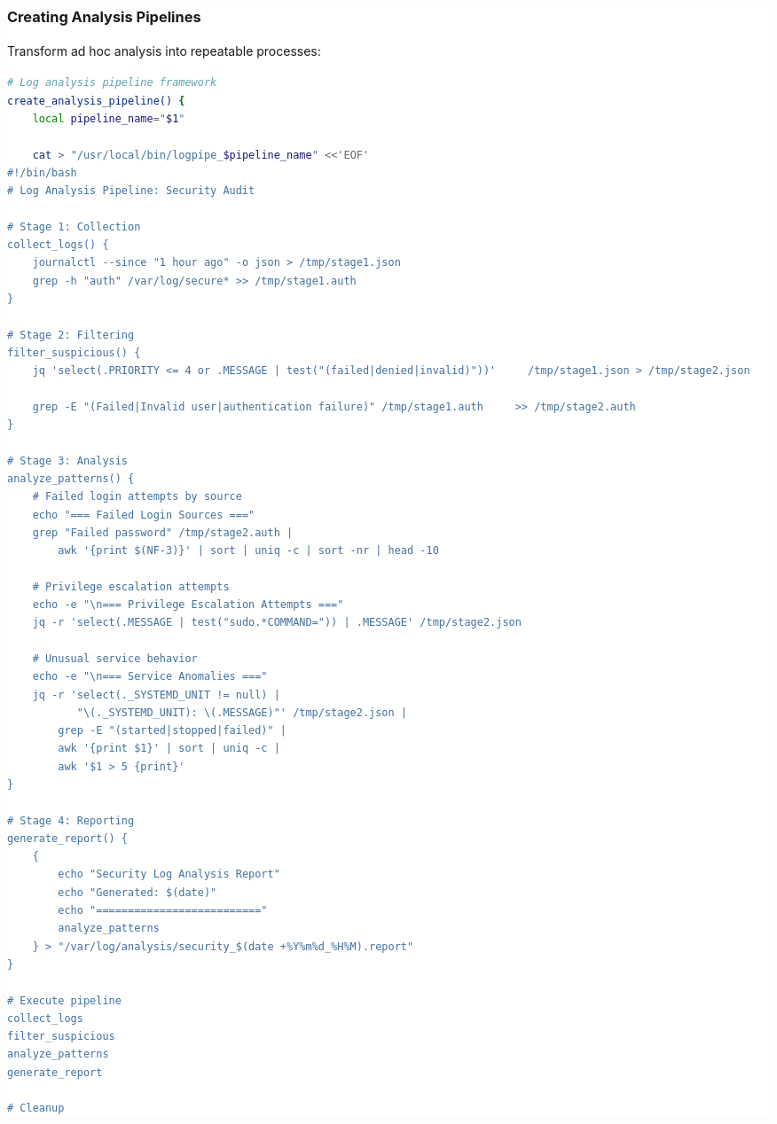 ### Creating Analysis Pipelines

Transform ad hoc analysis into repeatable processes:

```bash
# Log analysis pipeline framework
create_analysis_pipeline() {
    local pipeline_name="$1"
    
    cat > "/usr/local/bin/logpipe_$pipeline_name" <<'EOF'
#!/bin/bash
# Log Analysis Pipeline: Security Audit

# Stage 1: Collection
collect_logs() {
    journalctl --since "1 hour ago" -o json > /tmp/stage1.json
    grep -h "auth" /var/log/secure* >> /tmp/stage1.auth
}

# Stage 2: Filtering
filter_suspicious() {
    jq 'select(.PRIORITY <= 4 or .MESSAGE | test("(failed|denied|invalid)"))'     /tmp/stage1.json > /tmp/stage2.json
    
    grep -E "(Failed|Invalid user|authentication failure)" /tmp/stage1.auth     >> /tmp/stage2.auth
}

# Stage 3: Analysis
analyze_patterns() {
    # Failed login attempts by source
    echo "=== Failed Login Sources ==="
    grep "Failed password" /tmp/stage2.auth | 
        awk '{print $(NF-3)}' | sort | uniq -c | sort -nr | head -10
    
    # Privilege escalation attempts
    echo -e "\n=== Privilege Escalation Attempts ==="
    jq -r 'select(.MESSAGE | test("sudo.*COMMAND=")) | .MESSAGE' /tmp/stage2.json
    
    # Unusual service behavior
    echo -e "\n=== Service Anomalies ==="
    jq -r 'select(._SYSTEMD_UNIT != null) | 
           "\(._SYSTEMD_UNIT): \(.MESSAGE)"' /tmp/stage2.json |
        grep -E "(started|stopped|failed)" | 
        awk '{print $1}' | sort | uniq -c | 
        awk '$1 > 5 {print}'
}

# Stage 4: Reporting
generate_report() {
    {
        echo "Security Log Analysis Report"
        echo "Generated: $(date)"
        echo "=========================="
        analyze_patterns
    } > "/var/log/analysis/security_$(date +%Y%m%d_%H%M).report"
}

# Execute pipeline
collect_logs
filter_suspicious
analyze_patterns
generate_report

# Cleanup
```